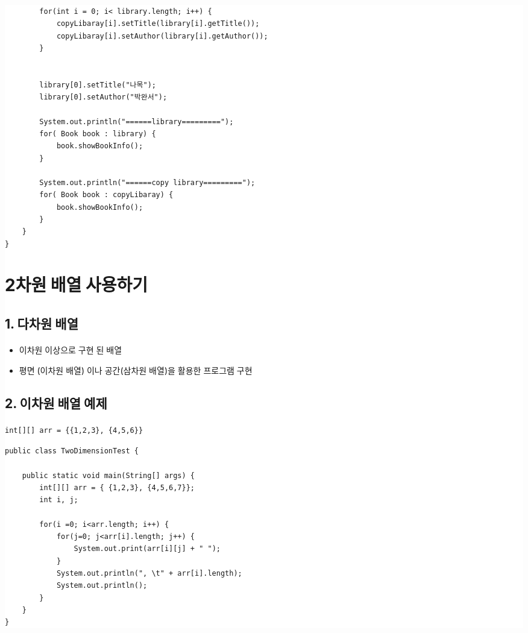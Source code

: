 ```
		for(int i = 0; i< library.length; i++) {
			copyLibaray[i].setTitle(library[i].getTitle());
			copyLibaray[i].setAuthor(library[i].getAuthor());
		}
		
		
		library[0].setTitle("나목");
		library[0].setAuthor("박완서");
	
		System.out.println("======library=========");
		for( Book book : library) {
			book.showBookInfo();
		}
		
		System.out.println("======copy library=========");
		for( Book book : copyLibaray) {
			book.showBookInfo();
		}
	}
}
```

# 2차원 배열 사용하기

## 1. 다차원 배열

- 이차원 이상으로 구현 된 배열

- 평면 (이차원 배열) 이나 공간(삼차원 배열)을 활용한 프로그램 구현

## 2. 이차원 배열 예제

```
int[][] arr = {{1,2,3}, {4,5,6}}
```

```
public class TwoDimensionTest {

	public static void main(String[] args) {
		int[][] arr = { {1,2,3}, {4,5,6,7}};
		int i, j;
		
		for(i =0; i<arr.length; i++) {
			for(j=0; j<arr[i].length; j++) {
				System.out.print(arr[i][j] + " ");
			}
			System.out.println(", \t" + arr[i].length);
			System.out.println();
		}
	}
}
```
